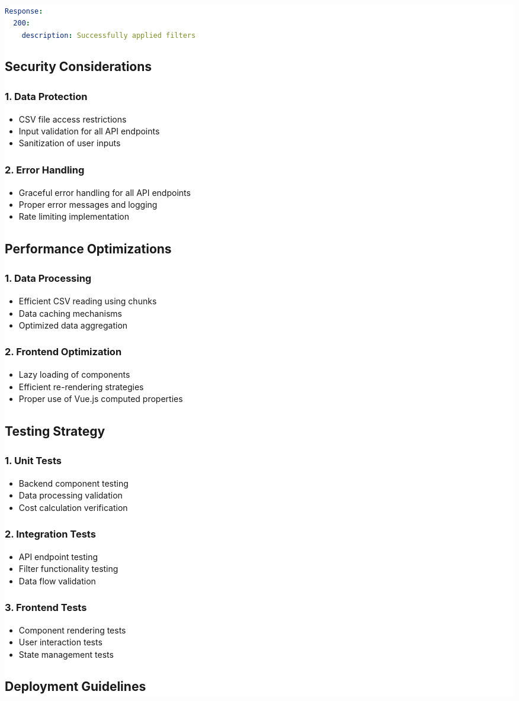 ```yaml
Response:
  200:
    description: Successfully applied filters
```

## Security Considerations

### 1. Data Protection
- CSV file access restrictions
- Input validation for all API endpoints
- Sanitization of user inputs

### 2. Error Handling
- Graceful error handling for all API endpoints
- Proper error messages and logging
- Rate limiting implementation

## Performance Optimizations

### 1. Data Processing
- Efficient CSV reading using chunks
- Data caching mechanisms
- Optimized data aggregation

### 2. Frontend Optimization
- Lazy loading of components
- Efficient re-rendering strategies
- Proper use of Vue.js computed properties

## Testing Strategy

### 1. Unit Tests
- Backend component testing
- Data processing validation
- Cost calculation verification

### 2. Integration Tests
- API endpoint testing
- Filter functionality testing
- Data flow validation

### 3. Frontend Tests
- Component rendering tests
- User interaction tests
- State management tests

## Deployment Guidelines

